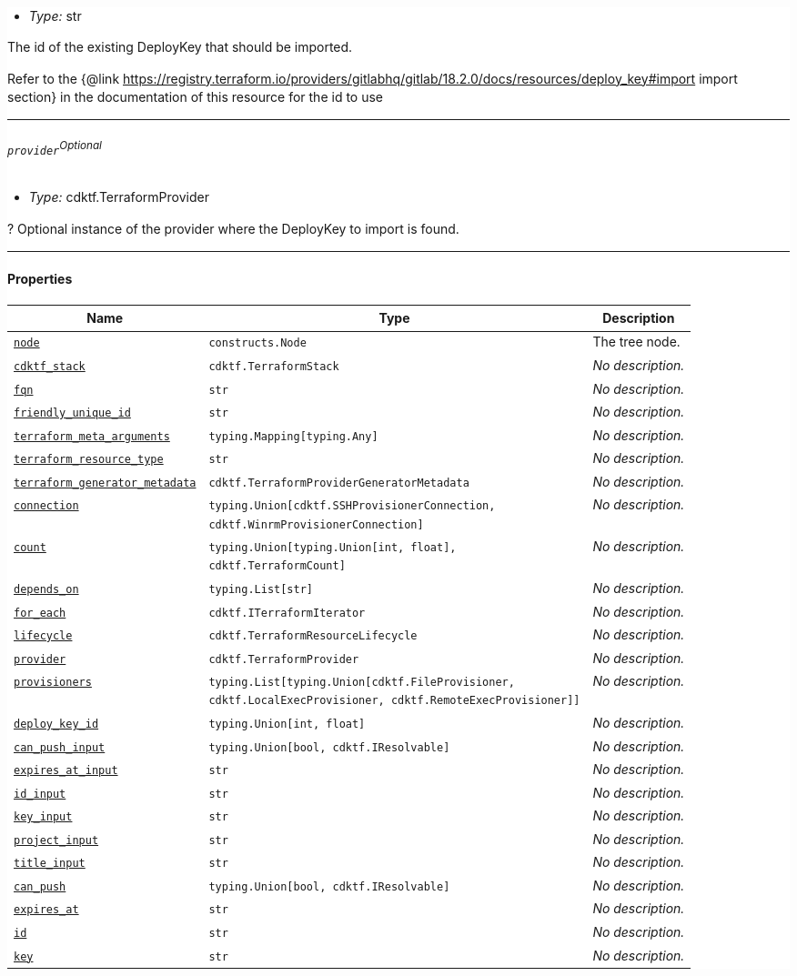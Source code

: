 - *Type:* str

The id of the existing DeployKey that should be imported.

Refer to the {@link https://registry.terraform.io/providers/gitlabhq/gitlab/18.2.0/docs/resources/deploy_key#import import section} in the documentation of this resource for the id to use

---

###### `provider`<sup>Optional</sup> <a name="provider" id="@cdktf/provider-gitlab.deployKey.DeployKey.generateConfigForImport.parameter.provider"></a>

- *Type:* cdktf.TerraformProvider

? Optional instance of the provider where the DeployKey to import is found.

---

#### Properties <a name="Properties" id="Properties"></a>

| **Name** | **Type** | **Description** |
| --- | --- | --- |
| <code><a href="#@cdktf/provider-gitlab.deployKey.DeployKey.property.node">node</a></code> | <code>constructs.Node</code> | The tree node. |
| <code><a href="#@cdktf/provider-gitlab.deployKey.DeployKey.property.cdktfStack">cdktf_stack</a></code> | <code>cdktf.TerraformStack</code> | *No description.* |
| <code><a href="#@cdktf/provider-gitlab.deployKey.DeployKey.property.fqn">fqn</a></code> | <code>str</code> | *No description.* |
| <code><a href="#@cdktf/provider-gitlab.deployKey.DeployKey.property.friendlyUniqueId">friendly_unique_id</a></code> | <code>str</code> | *No description.* |
| <code><a href="#@cdktf/provider-gitlab.deployKey.DeployKey.property.terraformMetaArguments">terraform_meta_arguments</a></code> | <code>typing.Mapping[typing.Any]</code> | *No description.* |
| <code><a href="#@cdktf/provider-gitlab.deployKey.DeployKey.property.terraformResourceType">terraform_resource_type</a></code> | <code>str</code> | *No description.* |
| <code><a href="#@cdktf/provider-gitlab.deployKey.DeployKey.property.terraformGeneratorMetadata">terraform_generator_metadata</a></code> | <code>cdktf.TerraformProviderGeneratorMetadata</code> | *No description.* |
| <code><a href="#@cdktf/provider-gitlab.deployKey.DeployKey.property.connection">connection</a></code> | <code>typing.Union[cdktf.SSHProvisionerConnection, cdktf.WinrmProvisionerConnection]</code> | *No description.* |
| <code><a href="#@cdktf/provider-gitlab.deployKey.DeployKey.property.count">count</a></code> | <code>typing.Union[typing.Union[int, float], cdktf.TerraformCount]</code> | *No description.* |
| <code><a href="#@cdktf/provider-gitlab.deployKey.DeployKey.property.dependsOn">depends_on</a></code> | <code>typing.List[str]</code> | *No description.* |
| <code><a href="#@cdktf/provider-gitlab.deployKey.DeployKey.property.forEach">for_each</a></code> | <code>cdktf.ITerraformIterator</code> | *No description.* |
| <code><a href="#@cdktf/provider-gitlab.deployKey.DeployKey.property.lifecycle">lifecycle</a></code> | <code>cdktf.TerraformResourceLifecycle</code> | *No description.* |
| <code><a href="#@cdktf/provider-gitlab.deployKey.DeployKey.property.provider">provider</a></code> | <code>cdktf.TerraformProvider</code> | *No description.* |
| <code><a href="#@cdktf/provider-gitlab.deployKey.DeployKey.property.provisioners">provisioners</a></code> | <code>typing.List[typing.Union[cdktf.FileProvisioner, cdktf.LocalExecProvisioner, cdktf.RemoteExecProvisioner]]</code> | *No description.* |
| <code><a href="#@cdktf/provider-gitlab.deployKey.DeployKey.property.deployKeyId">deploy_key_id</a></code> | <code>typing.Union[int, float]</code> | *No description.* |
| <code><a href="#@cdktf/provider-gitlab.deployKey.DeployKey.property.canPushInput">can_push_input</a></code> | <code>typing.Union[bool, cdktf.IResolvable]</code> | *No description.* |
| <code><a href="#@cdktf/provider-gitlab.deployKey.DeployKey.property.expiresAtInput">expires_at_input</a></code> | <code>str</code> | *No description.* |
| <code><a href="#@cdktf/provider-gitlab.deployKey.DeployKey.property.idInput">id_input</a></code> | <code>str</code> | *No description.* |
| <code><a href="#@cdktf/provider-gitlab.deployKey.DeployKey.property.keyInput">key_input</a></code> | <code>str</code> | *No description.* |
| <code><a href="#@cdktf/provider-gitlab.deployKey.DeployKey.property.projectInput">project_input</a></code> | <code>str</code> | *No description.* |
| <code><a href="#@cdktf/provider-gitlab.deployKey.DeployKey.property.titleInput">title_input</a></code> | <code>str</code> | *No description.* |
| <code><a href="#@cdktf/provider-gitlab.deployKey.DeployKey.property.canPush">can_push</a></code> | <code>typing.Union[bool, cdktf.IResolvable]</code> | *No description.* |
| <code><a href="#@cdktf/provider-gitlab.deployKey.DeployKey.property.expiresAt">expires_at</a></code> | <code>str</code> | *No description.* |
| <code><a href="#@cdktf/provider-gitlab.deployKey.DeployKey.property.id">id</a></code> | <code>str</code> | *No description.* |
| <code><a href="#@cdktf/provider-gitlab.deployKey.DeployKey.property.key">key</a></code> | <code>str</code> | *No description.* |